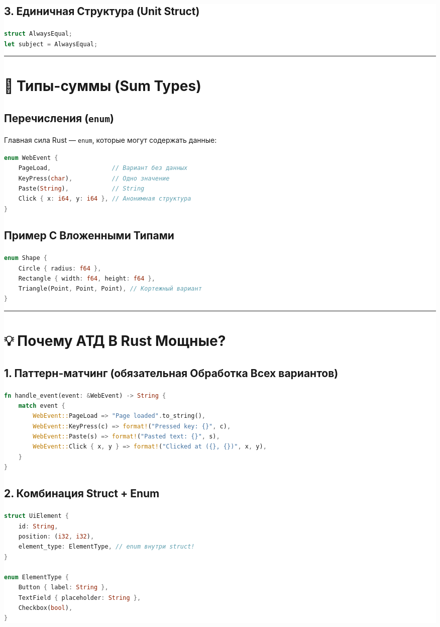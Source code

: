 ## 3. Единичная Структура (Unit Struct)
```rust
struct AlwaysEqual;
let subject = AlwaysEqual;
```

---

# 🎲 Типы-суммы (Sum Types)
## Перечисления (`enum`)
Главная сила Rust — `enum`, которые могут содержать данные:
```rust
enum WebEvent {
    PageLoad,                 // Вариант без данных
    KeyPress(char),           // Одно значение
    Paste(String),            // String
    Click { x: i64, y: i64 }, // Анонимная структура
}
```

## Пример С Вложенными Типами
```rust
enum Shape {
    Circle { radius: f64 },
    Rectangle { width: f64, height: f64 },
    Triangle(Point, Point, Point), // Кортежный вариант
}
```

---

# 💡 Почему АТД В Rust Мощные?
## 1. Паттерн-матчинг (обязательная Обработка Всех вариантов)
```rust
fn handle_event(event: &WebEvent) -> String {
    match event {
        WebEvent::PageLoad => "Page loaded".to_string(),
        WebEvent::KeyPress(c) => format!("Pressed key: {}", c),
        WebEvent::Paste(s) => format!("Pasted text: {}", s),
        WebEvent::Click { x, y } => format!("Clicked at ({}, {})", x, y),
    }
}
```

## 2. Комбинация Struct + Enum
```rust
struct UiElement {
    id: String,
    position: (i32, i32),
    element_type: ElementType, // enum внутри struct!
}

enum ElementType {
    Button { label: String },
    TextField { placeholder: String },
    Checkbox(bool),
}
```
